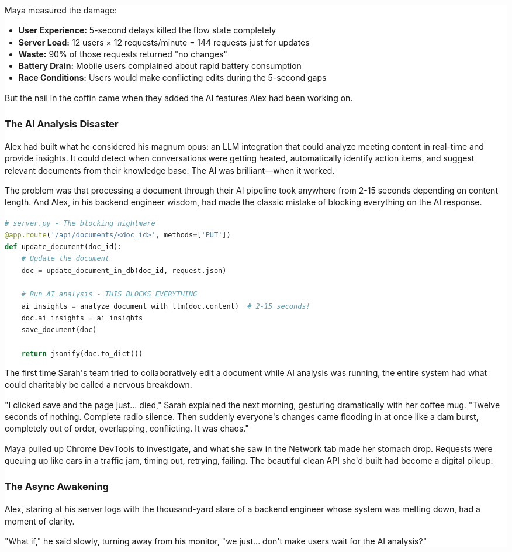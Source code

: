 Maya measured the damage:

- **User Experience:** 5-second delays killed the flow state completely
- **Server Load:** 12 users × 12 requests/minute = 144 requests just for updates
- **Waste:** 90% of those requests returned "no changes"
- **Battery Drain:** Mobile users complained about rapid battery consumption
- **Race Conditions:** Users would make conflicting edits during the 5-second gaps

But the nail in the coffin came when they added the AI features Alex had been working on.

### The AI Analysis Disaster

Alex had built what he considered his magnum opus: an LLM integration that could analyze meeting content in real-time and provide insights. It could detect when conversations were getting heated, automatically identify action items, and suggest relevant documents from their knowledge base. The AI was brilliant—when it worked.

The problem was that processing a document through their AI pipeline took anywhere from 2-15 seconds depending on content length. And Alex, in his backend engineer wisdom, had made the classic mistake of blocking everything on the AI response.

```python
# server.py - The blocking nightmare
@app.route('/api/documents/<doc_id>', methods=['PUT'])
def update_document(doc_id):
    # Update the document
    doc = update_document_in_db(doc_id, request.json)
    
    # Run AI analysis - THIS BLOCKS EVERYTHING
    ai_insights = analyze_document_with_llm(doc.content)  # 2-15 seconds!
    doc.ai_insights = ai_insights
    save_document(doc)
    
    return jsonify(doc.to_dict())
```

The first time Sarah's team tried to collaboratively edit a document while AI analysis was running, the entire system had what could charitably be called a nervous breakdown.

"I clicked save and the page just... died," Sarah explained the next morning, gesturing dramatically with her coffee mug. "Twelve seconds of nothing. Complete radio silence. Then suddenly everyone's changes came flooding in at once like a dam burst, completely out of order, overlapping, conflicting. It was chaos."

Maya pulled up Chrome DevTools to investigate, and what she saw in the Network tab made her stomach drop. Requests were queuing up like cars in a traffic jam, timing out, retrying, failing. The beautiful clean API she'd built had become a digital pileup.

### The Async Awakening

Alex, staring at his server logs with the thousand-yard stare of a backend engineer whose system was melting down, had a moment of clarity.

"What if," he said slowly, turning away from his monitor, "we just... don't make users wait for the AI analysis?"

